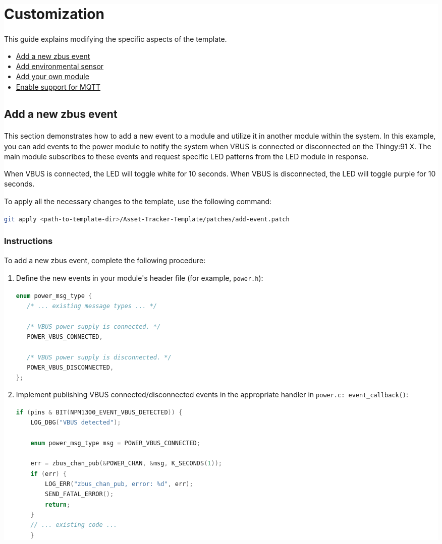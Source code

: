 # Customization

This guide explains modifying the specific aspects of the template.

- [Add a new zbus event](#add-a-new-zbus-event)
- [Add environmental sensor](#add-environmental-sensor)
- [Add your own module](#add-your-own-module)
- [Enable support for MQTT](#enable-support-for-mqtt)

## Add a new zbus event

This section demonstrates how to add a new event to a module and utilize it in another module within the system. In this example, you can add events to the power module to notify the system when VBUS is connected or disconnected on the Thingy:91 X.
The main module subscribes to these events and request specific LED patterns from the LED module in response.

When VBUS is connected, the LED will toggle white for 10 seconds.
When VBUS is disconnected, the LED will toggle purple for 10 seconds.

To apply all the necessary changes to the template, use the following command:

```bash
git apply <path-to-template-dir>/Asset-Tracker-Template/patches/add-event.patch
```

### Instructions

To add a new zbus event, complete the following procedure:

1. Define the new events in your module's header file (for example, `power.h`):

    ```c
    enum power_msg_type {
       /* ... existing message types ... */

       /* VBUS power supply is connected. */
       POWER_VBUS_CONNECTED,

       /* VBUS power supply is disconnected. */
       POWER_VBUS_DISCONNECTED,
    };
    ```

2. Implement publishing VBUS connected/disconnected events in the appropriate handler in `power.c: event_callback()`:
    ```c
    if (pins & BIT(NPM1300_EVENT_VBUS_DETECTED)) {
        LOG_DBG("VBUS detected");

        enum power_msg_type msg = POWER_VBUS_CONNECTED;

        err = zbus_chan_pub(&POWER_CHAN, &msg, K_SECONDS(1));
        if (err) {
            LOG_ERR("zbus_chan_pub, error: %d", err);
            SEND_FATAL_ERROR();
            return;
        }
        // ... existing code ...
        }
